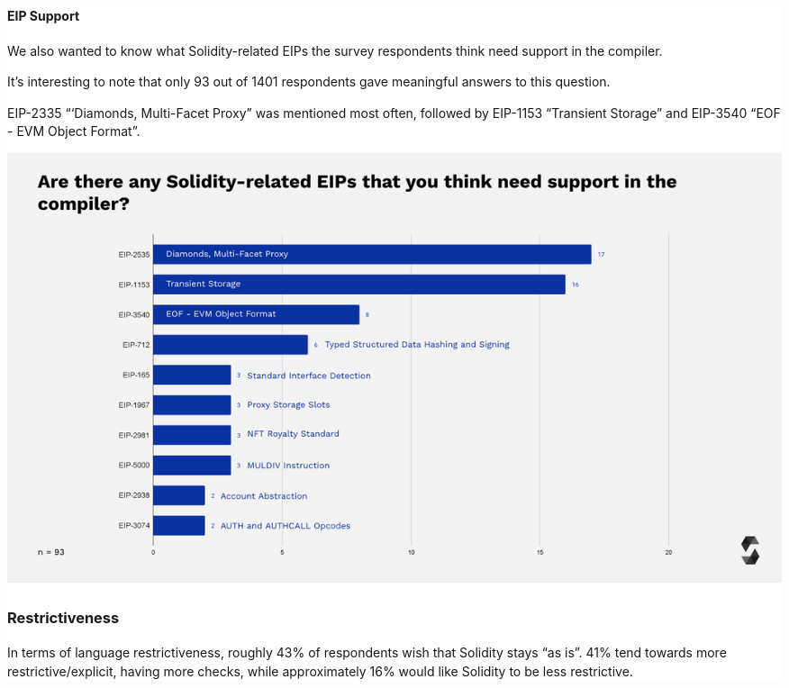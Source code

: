 #### EIP Support

We also wanted to know what Solidity-related EIPs the survey respondents think need support in the compiler.

It’s interesting to note that only 93 out of 1401 respondents gave meaningful answers to this question.

EIP-2335 “‘Diamonds, Multi-Facet Proxy” was mentioned most often, followed by EIP-1153 “Transient Storage” and EIP-3540 “EOF - EVM Object Format”.

![Solidity-related EIPs](/img/2023/02/eip_support.png)

### Restrictiveness

In terms of language restrictiveness, roughly 43% of respondents wish that Solidity stays “as is”. 41% tend towards more restrictive/explicit, having more checks, while approximately 16% would like Solidity to be less restrictive.
